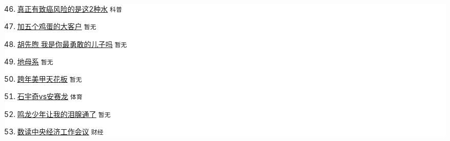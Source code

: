 46. [真正有致癌风险的是这2种水](https://m.weibo.cn/search?containerid=100103type%3D1%26t%3D10%26q%3D%23%E7%9C%9F%E6%AD%A3%E6%9C%89%E8%87%B4%E7%99%8C%E9%A3%8E%E9%99%A9%E7%9A%84%E6%98%AF%E8%BF%992%E7%A7%8D%E6%B0%B4%23&stream_entry_id=31&isnewpage=1&extparam=seat%3D1%26filter_type%3Drealtimehot%26band_rank%3D44%26q%3D%2523%25E7%259C%259F%25E6%25AD%25A3%25E6%259C%2589%25E8%2587%25B4%25E7%2599%258C%25E9%25A3%258E%25E9%2599%25A9%25E7%259A%2584%25E6%2598%25AF%25E8%25BF%25992%25E7%25A7%258D%25E6%25B0%25B4%2523%26pos%3D44%26lcate%3D5001%26stream_entry_id%3D31%26flag%3D0%26dgr%3D0%26c_type%3D31%26realpos%3D44%26cate%3D5001%26display_time%3D1702473160%26pre_seqid%3D17024731604440554397) `科普` 

47. [加五个鸡蛋的大客户](https://m.weibo.cn/search?containerid=100103type%3D1%26t%3D10%26q%3D%E5%8A%A0%E4%BA%94%E4%B8%AA%E9%B8%A1%E8%9B%8B%E7%9A%84%E5%A4%A7%E5%AE%A2%E6%88%B7&stream_entry_id=31&isnewpage=1&extparam=seat%3D1%26filter_type%3Drealtimehot%26band_rank%3D45%26q%3D%25E5%258A%25A0%25E4%25BA%2594%25E4%25B8%25AA%25E9%25B8%25A1%25E8%259B%258B%25E7%259A%2584%25E5%25A4%25A7%25E5%25AE%25A2%25E6%2588%25B7%26pos%3D45%26lcate%3D5001%26stream_entry_id%3D31%26flag%3D0%26dgr%3D0%26c_type%3D31%26realpos%3D45%26cate%3D5001%26display_time%3D1702473160%26pre_seqid%3D17024731604440554397) `暂无` 

48. [胡先煦 我是你最勇敢的儿子吗](https://m.weibo.cn/search?containerid=100103type%3D1%26t%3D10%26q%3D%E8%83%A1%E5%85%88%E7%85%A6+%E6%88%91%E6%98%AF%E4%BD%A0%E6%9C%80%E5%8B%87%E6%95%A2%E7%9A%84%E5%84%BF%E5%AD%90%E5%90%97&stream_entry_id=31&isnewpage=1&extparam=seat%3D1%26filter_type%3Drealtimehot%26band_rank%3D46%26q%3D%25E8%2583%25A1%25E5%2585%2588%25E7%2585%25A6%2520%25E6%2588%2591%25E6%2598%25AF%25E4%25BD%25A0%25E6%259C%2580%25E5%258B%2587%25E6%2595%25A2%25E7%259A%2584%25E5%2584%25BF%25E5%25AD%2590%25E5%2590%2597%26pos%3D46%26lcate%3D5001%26stream_entry_id%3D31%26flag%3D0%26dgr%3D0%26c_type%3D31%26realpos%3D46%26cate%3D5001%26display_time%3D1702473160%26pre_seqid%3D17024731604440554397) `暂无` 

49. [地母系](https://m.weibo.cn/search?containerid=100103type%3D1%26t%3D10%26q%3D%E5%9C%B0%E6%AF%8D%E7%B3%BB&stream_entry_id=31&isnewpage=1&extparam=seat%3D1%26filter_type%3Drealtimehot%26band_rank%3D47%26q%3D%25E5%259C%25B0%25E6%25AF%258D%25E7%25B3%25BB%26pos%3D47%26lcate%3D5001%26stream_entry_id%3D31%26flag%3D1%26dgr%3D0%26c_type%3D31%26realpos%3D47%26cate%3D5001%26display_time%3D1702473160%26pre_seqid%3D17024731604440554397) `暂无` 

50. [跨年美甲天花板](https://m.weibo.cn/search?containerid=100103type%3D1%26t%3D10%26q%3D%E8%B7%A8%E5%B9%B4%E7%BE%8E%E7%94%B2%E5%A4%A9%E8%8A%B1%E6%9D%BF&stream_entry_id=31&isnewpage=1&extparam=seat%3D1%26filter_type%3Drealtimehot%26band_rank%3D48%26q%3D%25E8%25B7%25A8%25E5%25B9%25B4%25E7%25BE%258E%25E7%2594%25B2%25E5%25A4%25A9%25E8%258A%25B1%25E6%259D%25BF%26pos%3D48%26lcate%3D5001%26stream_entry_id%3D31%26flag%3D1%26dgr%3D0%26c_type%3D31%26realpos%3D48%26cate%3D5001%26display_time%3D1702473160%26pre_seqid%3D17024731604440554397) `暂无` 

51. [石宇奇vs安赛龙](https://m.weibo.cn/search?containerid=100103type%3D1%26t%3D10%26q%3D%E7%9F%B3%E5%AE%87%E5%A5%87vs%E5%AE%89%E8%B5%9B%E9%BE%99&stream_entry_id=31&isnewpage=1&extparam=seat%3D1%26filter_type%3Drealtimehot%26band_rank%3D49%26q%3D%25E7%259F%25B3%25E5%25AE%2587%25E5%25A5%2587vs%25E5%25AE%2589%25E8%25B5%259B%25E9%25BE%2599%26pos%3D49%26lcate%3D5001%26stream_entry_id%3D31%26flag%3D1%26dgr%3D0%26c_type%3D31%26realpos%3D49%26cate%3D5001%26display_time%3D1702473160%26pre_seqid%3D17024731604440554397) `体育` 

52. [鸣龙少年让我的泪腺通了](https://m.weibo.cn/search?containerid=100103type%3D1%26t%3D10%26q%3D%E9%B8%A3%E9%BE%99%E5%B0%91%E5%B9%B4%E8%AE%A9%E6%88%91%E7%9A%84%E6%B3%AA%E8%85%BA%E9%80%9A%E4%BA%86&stream_entry_id=31&isnewpage=1&extparam=seat%3D1%26filter_type%3Drealtimehot%26band_rank%3D50%26q%3D%25E9%25B8%25A3%25E9%25BE%2599%25E5%25B0%2591%25E5%25B9%25B4%25E8%25AE%25A9%25E6%2588%2591%25E7%259A%2584%25E6%25B3%25AA%25E8%2585%25BA%25E9%2580%259A%25E4%25BA%2586%26pos%3D50%26lcate%3D5001%26stream_entry_id%3D31%26flag%3D1%26dgr%3D0%26c_type%3D31%26realpos%3D50%26cate%3D5001%26display_time%3D1702473160%26pre_seqid%3D17024731604440554397) `暂无` 

53. [数读中央经济工作会议](https://m.weibo.cn/search?containerid=100103type%3D1%26t%3D10%26q%3D%23%E6%95%B0%E8%AF%BB%E4%B8%AD%E5%A4%AE%E7%BB%8F%E6%B5%8E%E5%B7%A5%E4%BD%9C%E4%BC%9A%E8%AE%AE%23&stream_entry_id=31&isnewpage=1&extparam=seat%3D1%26filter_type%3Drealtimehot%26q%3D%2523%25E6%2595%25B0%25E8%25AF%25BB%25E4%25B8%25AD%25E5%25A4%25AE%25E7%25BB%258F%25E6%25B5%258E%25E5%25B7%25A5%25E4%25BD%259C%25E4%25BC%259A%25E8%25AE%25AE%2523%26lcate%3D5001%26dgr%3D0%26cate%3D5001%26flag%3D1%26band_rank%3D3%26c_type%3D31%26realpos%3D3%26pos%3D2%26stream_entry_id%3D31%26display_time%3D1702469768%26pre_seqid%3D170246976799402049266) `财经` 
